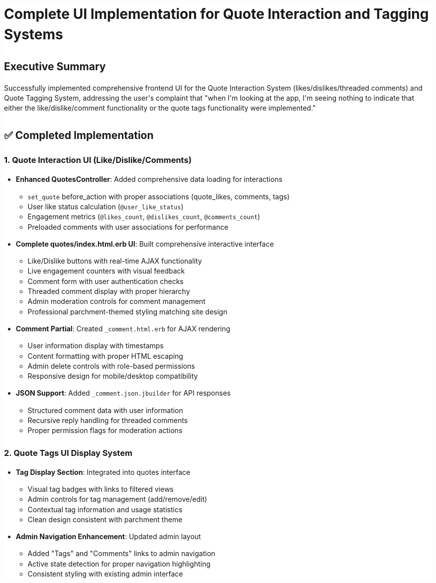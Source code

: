 # Complete UI Implementation for Quote Interaction and Tagging Systems

## Executive Summary

Successfully implemented comprehensive frontend UI for the Quote Interaction System (likes/dislikes/threaded comments) and Quote Tagging System, addressing the user's complaint that "when I'm looking at the app, I'm seeing nothing to indicate that either the like/dislike/comment functionality or the quote tags functionality were implemented."

## ✅ Completed Implementation

### 1. Quote Interaction UI (Like/Dislike/Comments)

-   **Enhanced QuotesController**: Added comprehensive data loading for interactions

    -   `set_quote` before_action with proper associations (quote_likes, comments, tags)
    -   User like status calculation (`@user_like_status`)
    -   Engagement metrics (`@likes_count`, `@dislikes_count`, `@comments_count`)
    -   Preloaded comments with user associations for performance

-   **Complete quotes/index.html.erb UI**: Built comprehensive interactive interface

    -   Like/Dislike buttons with real-time AJAX functionality
    -   Live engagement counters with visual feedback
    -   Comment form with user authentication checks
    -   Threaded comment display with proper hierarchy
    -   Admin moderation controls for comment management
    -   Professional parchment-themed styling matching site design

-   **Comment Partial**: Created `_comment.html.erb` for AJAX rendering

    -   User information display with timestamps
    -   Content formatting with proper HTML escaping
    -   Admin delete controls with role-based permissions
    -   Responsive design for mobile/desktop compatibility

-   **JSON Support**: Added `_comment.json.jbuilder` for API responses
    -   Structured comment data with user information
    -   Recursive reply handling for threaded comments
    -   Proper permission flags for moderation actions

### 2. Quote Tags UI Display System

-   **Tag Display Section**: Integrated into quotes interface

    -   Visual tag badges with links to filtered views
    -   Admin controls for tag management (add/remove/edit)
    -   Contextual tag information and usage statistics
    -   Clean design consistent with parchment theme

-   **Admin Navigation Enhancement**: Updated admin layout
    -   Added "Tags" and "Comments" links to admin navigation
    -   Active state detection for proper navigation highlighting
    -   Consistent styling with existing admin interface
